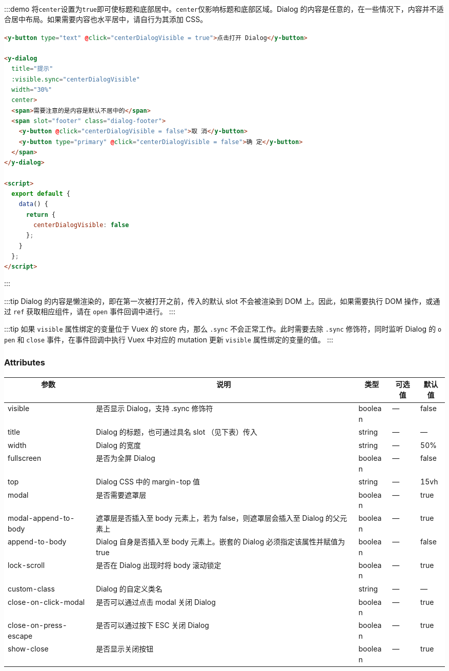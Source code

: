 :::demo 将`center`设置为`true`即可使标题和底部居中。`center`仅影响标题和底部区域。Dialog 的内容是任意的，在一些情况下，内容并不适合居中布局。如果需要内容也水平居中，请自行为其添加 CSS。

```html
<y-button type="text" @click="centerDialogVisible = true">点击打开 Dialog</y-button>

<y-dialog
  title="提示"
  :visible.sync="centerDialogVisible"
  width="30%"
  center>
  <span>需要注意的是内容是默认不居中的</span>
  <span slot="footer" class="dialog-footer">
    <y-button @click="centerDialogVisible = false">取 消</y-button>
    <y-button type="primary" @click="centerDialogVisible = false">确 定</y-button>
  </span>
</y-dialog>

<script>
  export default {
    data() {
      return {
        centerDialogVisible: false
      };
    }
  };
</script>
```
:::

:::tip
Dialog 的内容是懒渲染的，即在第一次被打开之前，传入的默认 slot 不会被渲染到 DOM 上。因此，如果需要执行 DOM 操作，或通过 `ref` 获取相应组件，请在 `open` 事件回调中进行。
:::

:::tip
如果 `visible` 属性绑定的变量位于 Vuex 的 store 内，那么 `.sync` 不会正常工作。此时需要去除 `.sync` 修饰符，同时监听 Dialog 的 `open` 和 `close` 事件，在事件回调中执行 Vuex 中对应的 mutation 更新 `visible` 属性绑定的变量的值。
:::

### Attributes
| 参数      | 说明          | 类型      | 可选值                           | 默认值  |
|---------- |-------------- |---------- |--------------------------------  |-------- |
| visible   | 是否显示 Dialog，支持 .sync 修饰符 | boolean | — | false |
| title     | Dialog 的标题，也可通过具名 slot （见下表）传入 | string    | — | — |
| width     | Dialog 的宽度 | string    | — | 50% |
| fullscreen     | 是否为全屏 Dialog | boolean    | — | false |
| top       | Dialog CSS 中的 margin-top 值 | string | — | 15vh |
| modal     | 是否需要遮罩层   | boolean   | — | true |
| modal-append-to-body     | 遮罩层是否插入至 body 元素上，若为 false，则遮罩层会插入至 Dialog 的父元素上   | boolean   | — | true |
| append-to-body     | Dialog 自身是否插入至 body 元素上。嵌套的 Dialog 必须指定该属性并赋值为 true   | boolean   | — | false |
| lock-scroll | 是否在 Dialog 出现时将 body 滚动锁定 | boolean | — | true |
| custom-class      | Dialog 的自定义类名 | string    | — | — |
| close-on-click-modal | 是否可以通过点击 modal 关闭 Dialog | boolean    | — | true |
| close-on-press-escape | 是否可以通过按下 ESC 关闭 Dialog | boolean    | — | true |
| show-close | 是否显示关闭按钮 | boolean    | — | true |